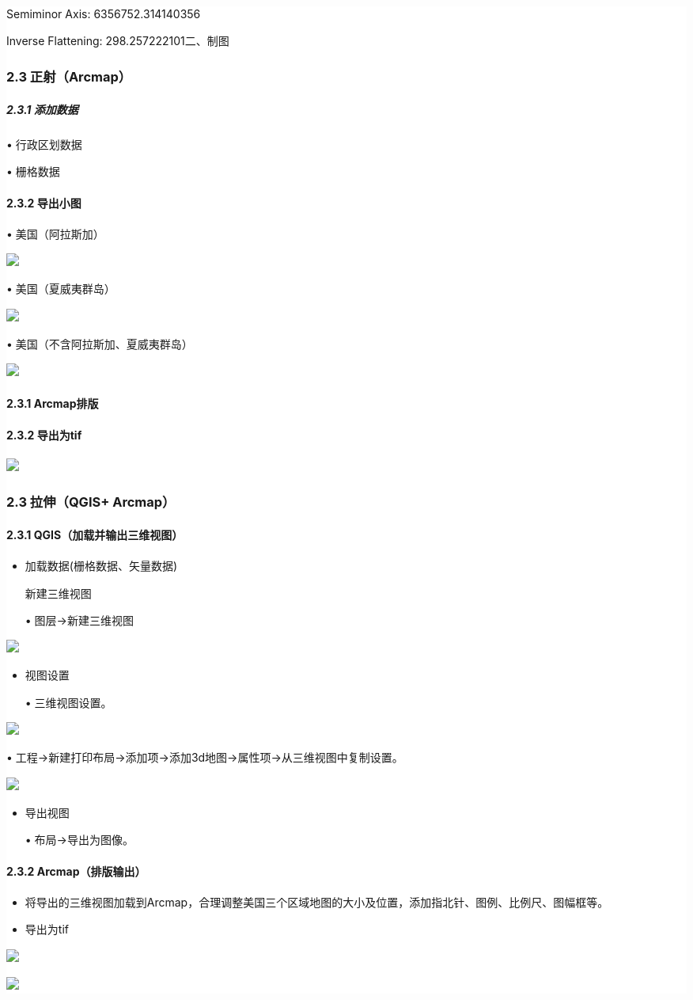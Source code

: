 Semiminor Axis: 6356752.314140356

Inverse Flattening: 298.257222101二、制图

### **2.3 正射（Arcmap）**

##### 2.3.1 添加数据

• 行政区划数据

• 栅格数据

#### 2.3.2 导出小图

• 美国（阿拉斯加）

![](https://gitee.com/kitmyfaceplease/image_upload/raw/master/image/20211218223738.png)

• 美国（夏威夷群岛）

![](https://gitee.com/kitmyfaceplease/image_upload/raw/master/image/20211218223751.png)

• 美国（不含阿拉斯加、夏威夷群岛）

![](https://gitee.com/kitmyfaceplease/image_upload/raw/master/image/20211218223801.png)

#### 2.3.1 Arcmap排版

#### 2.3.2 导出为tif

![](https://gitee.com/kitmyfaceplease/image_upload/raw/master/image/20211218223812.png)

### **2.3 拉伸（QGIS+ Arcmap）**

#### 2.3.1 QGIS（加载并输出三维视图）

-   加载数据(栅格数据、矢量数据)

    新建三维视图

    • 图层-\>新建三维视图

![](https://gitee.com/kitmyfaceplease/image_upload/raw/master/image/20211218223823.png)

-   视图设置

    • 三维视图设置。

![](https://gitee.com/kitmyfaceplease/image_upload/raw/master/image/20211218223831.png)

• 工程-\>新建打印布局-\>添加项-\>添加3d地图-\>属性项-\>从三维视图中复制设置。

![](https://gitee.com/kitmyfaceplease/image_upload/raw/master/image/20211218223842.png)

-   导出视图

    • 布局-\>导出为图像。

#### 2.3.2 Arcmap（排版输出）

-   将导出的三维视图加载到Arcmap，合理调整美国三个区域地图的大小及位置，添加指北针、图例、比例尺、图幅框等。

-   导出为tif

![](https://gitee.com/kitmyfaceplease/image_upload/raw/master/image/20211218223854.png)

![](https://gitee.com/kitmyfaceplease/image_upload/raw/master/image/20211218223902.png)